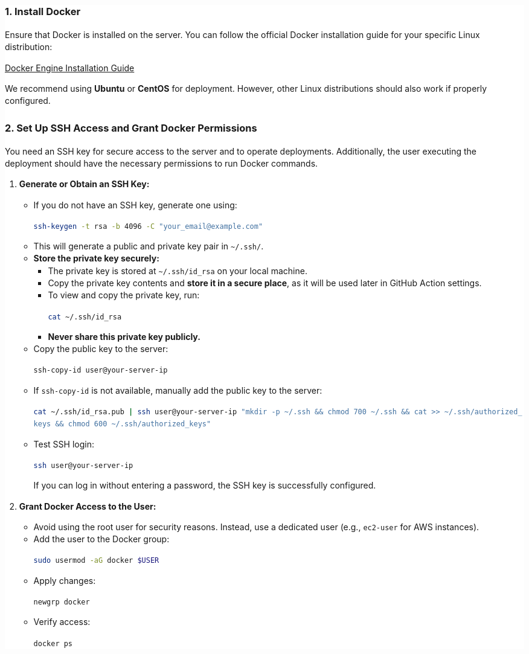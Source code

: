 ### 1. Install Docker

Ensure that Docker is installed on the server. You can follow the official Docker installation guide for your specific Linux distribution:

[Docker Engine Installation Guide](https://docs.docker.com/engine/install/)

We recommend using **Ubuntu** or **CentOS** for deployment. However, other Linux distributions should also work if properly configured.

### 2. Set Up SSH Access and Grant Docker Permissions

You need an SSH key for secure access to the server and to operate deployments. Additionally, the user executing the deployment should have the necessary permissions to run Docker commands.

1. **Generate or Obtain an SSH Key:**
   - If you do not have an SSH key, generate one using:
     ```sh
     ssh-keygen -t rsa -b 4096 -C "your_email@example.com"
     ```
   - This will generate a public and private key pair in `~/.ssh/`.
   - **Store the private key securely:**
     - The private key is stored at `~/.ssh/id_rsa` on your local machine.
     - Copy the private key contents and **store it in a secure place**, as it will be used later in GitHub Action settings.
     - To view and copy the private key, run:
       ```sh
       cat ~/.ssh/id_rsa
       ```
     - **Never share this private key publicly.**
   - Copy the public key to the server:
     ```sh
     ssh-copy-id user@your-server-ip
     ```
   - If `ssh-copy-id` is not available, manually add the public key to the server:
     ```sh
     cat ~/.ssh/id_rsa.pub | ssh user@your-server-ip "mkdir -p ~/.ssh && chmod 700 ~/.ssh && cat >> ~/.ssh/authorized_keys && chmod 600 ~/.ssh/authorized_keys"
     ```
   - Test SSH login:
     ```sh
     ssh user@your-server-ip
     ```
     If you can log in without entering a password, the SSH key is successfully configured.

2. **Grant Docker Access to the User:**
   - Avoid using the root user for security reasons. Instead, use a dedicated user (e.g., `ec2-user` for AWS instances).
   - Add the user to the Docker group:
     ```sh
     sudo usermod -aG docker $USER
     ```
   - Apply changes:
     ```sh
     newgrp docker
     ```
   - Verify access:
     ```sh
     docker ps
     ```
